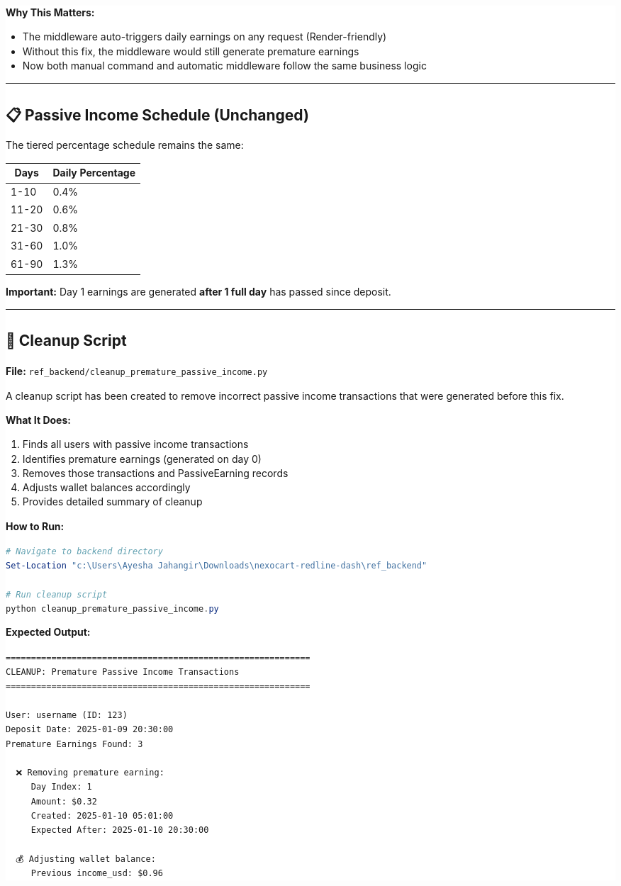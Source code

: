 **Why This Matters:**
- The middleware auto-triggers daily earnings on any request (Render-friendly)
- Without this fix, the middleware would still generate premature earnings
- Now both manual command and automatic middleware follow the same business logic

---

## 📋 Passive Income Schedule (Unchanged)

The tiered percentage schedule remains the same:

| Days | Daily Percentage |
|------|------------------|
| 1-10 | 0.4% |
| 11-20 | 0.6% |
| 21-30 | 0.8% |
| 31-60 | 1.0% |
| 61-90 | 1.3% |

**Important:** Day 1 earnings are generated **after 1 full day** has passed since deposit.

---

## 🧹 Cleanup Script

**File:** `ref_backend/cleanup_premature_passive_income.py`

A cleanup script has been created to remove incorrect passive income transactions that were generated before this fix.

**What It Does:**
1. Finds all users with passive income transactions
2. Identifies premature earnings (generated on day 0)
3. Removes those transactions and PassiveEarning records
4. Adjusts wallet balances accordingly
5. Provides detailed summary of cleanup

**How to Run:**
```powershell
# Navigate to backend directory
Set-Location "c:\Users\Ayesha Jahangir\Downloads\nexocart-redline-dash\ref_backend"

# Run cleanup script
python cleanup_premature_passive_income.py
```

**Expected Output:**
```
============================================================
CLEANUP: Premature Passive Income Transactions
============================================================

User: username (ID: 123)
Deposit Date: 2025-01-09 20:30:00
Premature Earnings Found: 3

  ❌ Removing premature earning:
     Day Index: 1
     Amount: $0.32
     Created: 2025-01-10 05:01:00
     Expected After: 2025-01-10 20:30:00

  💰 Adjusting wallet balance:
     Previous income_usd: $0.96
```